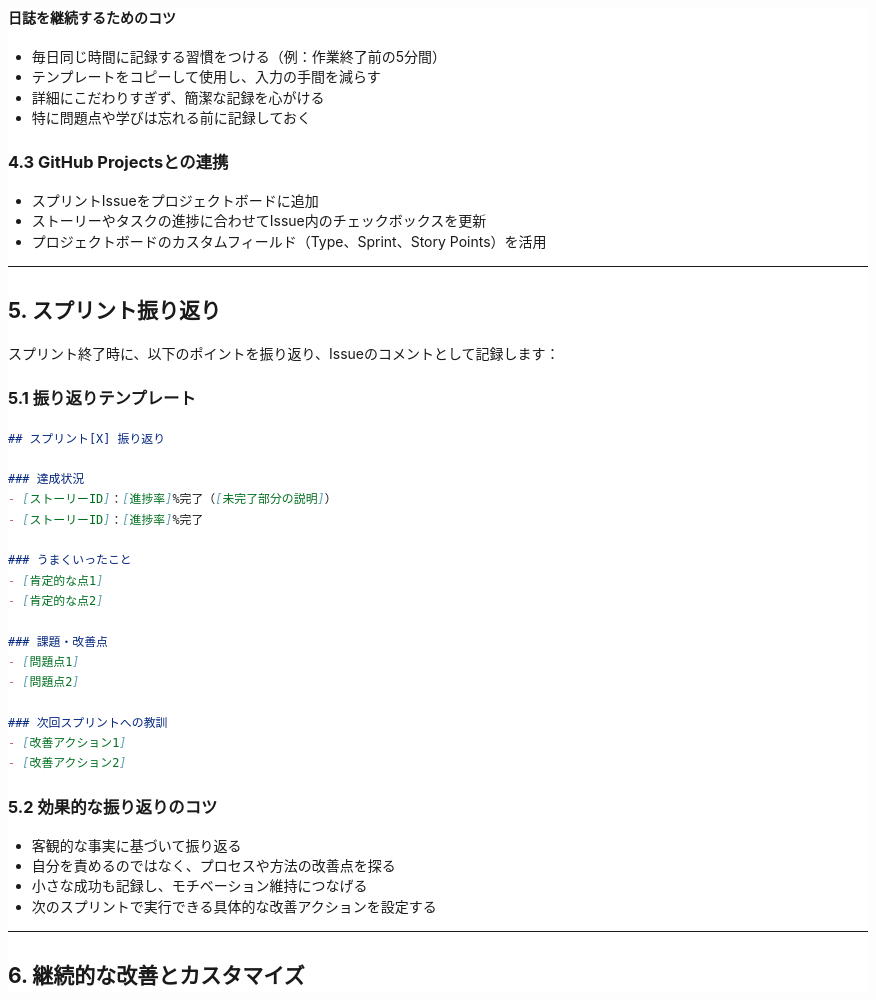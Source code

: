 #### 日誌を継続するためのコツ

- 毎日同じ時間に記録する習慣をつける（例：作業終了前の5分間）
- テンプレートをコピーして使用し、入力の手間を減らす
- 詳細にこだわりすぎず、簡潔な記録を心がける
- 特に問題点や学びは忘れる前に記録しておく

### 4.3 GitHub Projectsとの連携

- スプリントIssueをプロジェクトボードに追加
- ストーリーやタスクの進捗に合わせてIssue内のチェックボックスを更新
- プロジェクトボードのカスタムフィールド（Type、Sprint、Story Points）を活用

---

## 5. スプリント振り返り

スプリント終了時に、以下のポイントを振り返り、Issueのコメントとして記録します：

### 5.1 振り返りテンプレート

```markdown
## スプリント[X] 振り返り

### 達成状況
- [ストーリーID]：[進捗率]%完了（[未完了部分の説明]）
- [ストーリーID]：[進捗率]%完了

### うまくいったこと
- [肯定的な点1]
- [肯定的な点2]

### 課題・改善点
- [問題点1]
- [問題点2]

### 次回スプリントへの教訓
- [改善アクション1]
- [改善アクション2]
```

### 5.2 効果的な振り返りのコツ

- 客観的な事実に基づいて振り返る
- 自分を責めるのではなく、プロセスや方法の改善点を探る
- 小さな成功も記録し、モチベーション維持につなげる
- 次のスプリントで実行できる具体的な改善アクションを設定する

---

## 6. 継続的な改善とカスタマイズ
